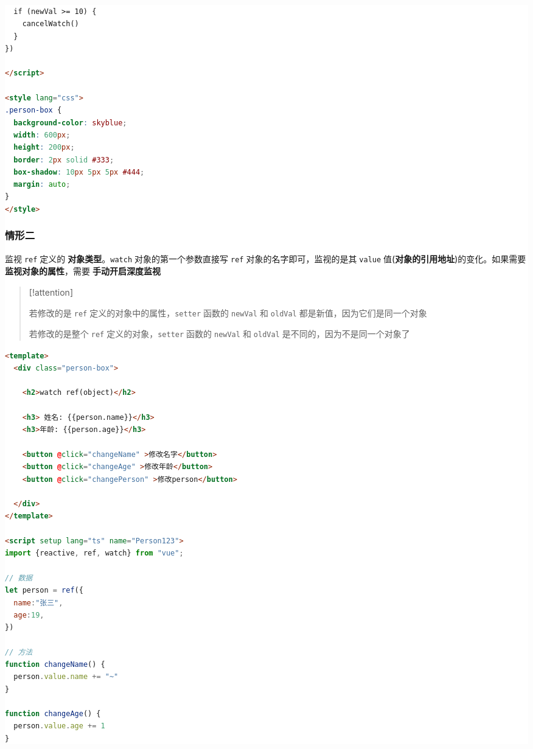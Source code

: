 ```html
  if (newVal >= 10) {
    cancelWatch()
  }
})

</script>

<style lang="css">
.person-box {
  background-color: skyblue;
  width: 600px;
  height: 200px;
  border: 2px solid #333;
  box-shadow: 10px 5px 5px #444;
  margin: auto;
}
</style>
```

### 情形二

监视 `ref` 定义的 **对象类型**。`watch` 对象的第一个参数直接写 `ref` 对象的名字即可，监视的是其 `value` 值(**对象的引用地址**)的变化。如果需要 **监视对象的属性**，需要 **手动开启深度监视**

> [!attention] 
> 
> 若修改的是 `ref` 定义的对象中的属性，`setter` 函数的 `newVal` 和 `oldVal` 都是新值，因为它们是同一个对象
> 
> 若修改的是整个 `ref` 定义的对象，`setter` 函数的 `newVal` 和 `oldVal` 是不同的，因为不是同一个对象了
> 

```html
<template>
  <div class="person-box">

    <h2>watch ref(object)</h2>

    <h3> 姓名: {{person.name}}</h3>
    <h3>年龄: {{person.age}}</h3>

    <button @click="changeName" >修改名字</button>
    <button @click="changeAge" >修改年龄</button>
    <button @click="changePerson" >修改person</button>

  </div>
</template>

<script setup lang="ts" name="Person123">
import {reactive, ref, watch} from "vue";

// 数据
let person = ref({
  name:"张三",
  age:19,
})

// 方法
function changeName() {
  person.value.name += "~"
}

function changeAge() {
  person.value.age += 1
}
```